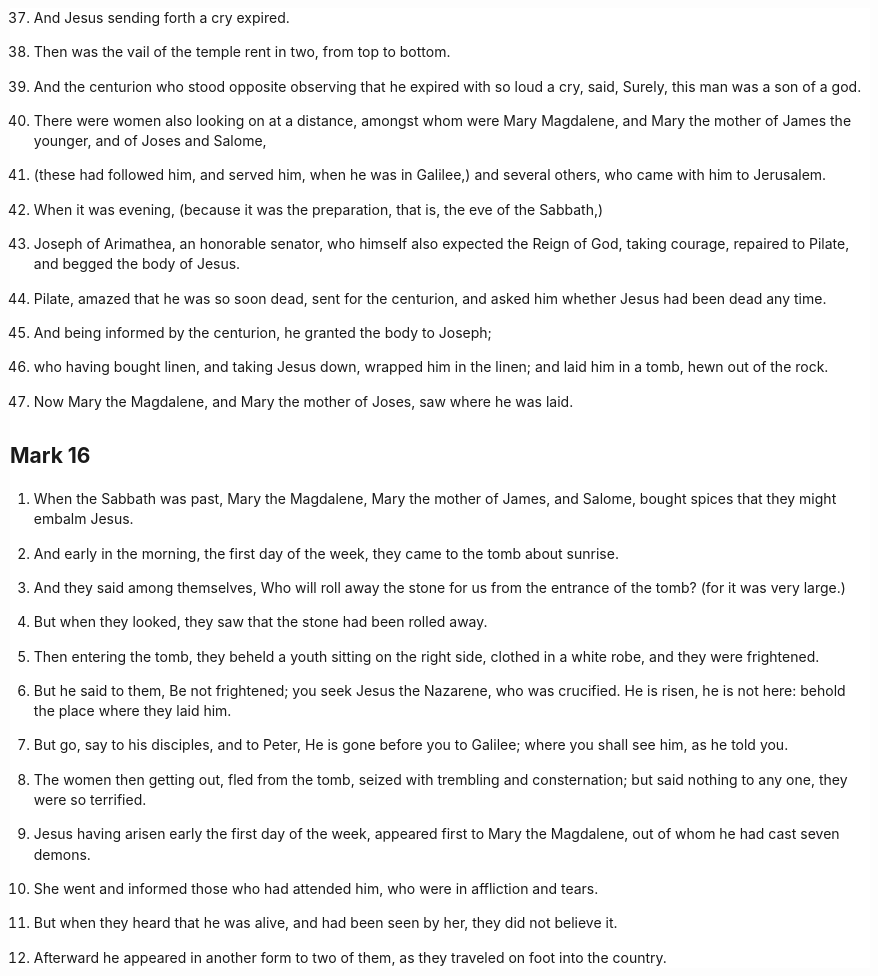 37. And Jesus sending forth a cry expired.

38. Then was the vail of the temple rent in two, from top to bottom.

39. And the centurion who stood opposite observing that he expired with so loud a cry, said, Surely, this man was a son of a god.

40. There were women also looking on at a distance, amongst whom were Mary Magdalene, and Mary the mother of James the younger, and of Joses and Salome,

41. (these had followed him, and served him, when he was in Galilee,) and several others, who came with him to Jerusalem.

42. When it was evening, (because it was the preparation, that is, the eve of the Sabbath,)

43. Joseph of Arimathea, an honorable senator, who himself also expected the Reign of God, taking courage, repaired to Pilate, and begged the body of Jesus.

44. Pilate, amazed that he was so soon dead, sent for the centurion, and asked him whether Jesus had been dead any time.

45. And being informed by the centurion, he granted the body to Joseph;

46. who having bought linen, and taking Jesus down, wrapped him in the linen; and laid him in a tomb, hewn out of the rock.

47. Now Mary the Magdalene, and Mary the mother of Joses, saw where he was laid.

## Mark 16

1. When the Sabbath was past, Mary the Magdalene, Mary the mother of James, and Salome, bought spices that they might embalm Jesus.

2. And early in the morning, the first day of the week, they came to the tomb about sunrise.

3. And they said among themselves, Who will roll away the stone for us from the entrance of the tomb? (for it was very large.)

4. But when they looked, they saw that the stone had been rolled away.

5. Then entering the tomb, they beheld a youth sitting on the right side, clothed in a white robe, and they were frightened.

6. But he said to them, Be not frightened; you seek Jesus the Nazarene, who was crucified. He is risen, he is not here: behold the place where they laid him.

7. But go, say to his disciples, and to Peter, He is gone before you to Galilee; where you shall see him, as he told you.

8. The women then getting out, fled from the tomb, seized with trembling and consternation; but said nothing to any one, they were so terrified.

9. Jesus having arisen early the first day of the week, appeared first to Mary the Magdalene, out of whom he had cast seven demons.

10. She went and informed those who had attended him, who were in affliction and tears.

11. But when they heard that he was alive, and had been seen by her, they did not believe it.

12. Afterward he appeared in another form to two of them, as they traveled on foot into the country.
